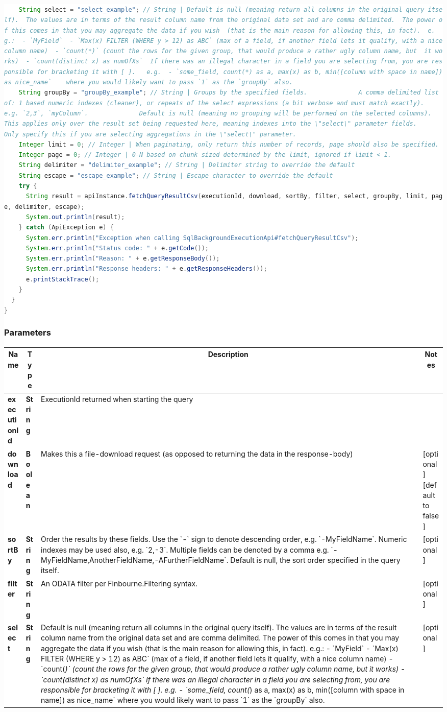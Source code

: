 ```java
    String select = "select_example"; // String | Default is null (meaning return all columns in the original query itself).  The values are in terms of the result column name from the original data set and are comma delimited.  The power of this comes in that you may aggregate the data if you wish  (that is the main reason for allowing this, in fact).  e.g.:  - `MyField`  - `Max(x) FILTER (WHERE y > 12) as ABC` (max of a field, if another field lets it qualify, with a nice column name)  - `count(*)` (count the rows for the given group, that would produce a rather ugly column name, but  it works)  - `count(distinct x) as numOfXs`  If there was an illegal character in a field you are selecting from, you are responsible for bracketing it with [ ].   e.g.  - `some_field, count(*) as a, max(x) as b, min([column with space in name]) as nice_name`    where you would likely want to pass `1` as the `groupBy` also.
    String groupBy = "groupBy_example"; // String | Groups by the specified fields.              A comma delimited list of: 1 based numeric indexes (cleaner), or repeats of the select expressions (a bit verbose and must match exactly).              e.g. `2,3`, `myColumn`.              Default is null (meaning no grouping will be performed on the selected columns).              This applies only over the result set being requested here, meaning indexes into the \"select\" parameter fields.              Only specify this if you are selecting aggregations in the \"select\" parameter.
    Integer limit = 0; // Integer | When paginating, only return this number of records, page should also be specified.
    Integer page = 0; // Integer | 0-N based on chunk sized determined by the limit, ignored if limit < 1.
    String delimiter = "delimiter_example"; // String | Delimiter string to override the default
    String escape = "escape_example"; // String | Escape character to override the default
    try {
      String result = apiInstance.fetchQueryResultCsv(executionId, download, sortBy, filter, select, groupBy, limit, page, delimiter, escape);
      System.out.println(result);
    } catch (ApiException e) {
      System.err.println("Exception when calling SqlBackgroundExecutionApi#fetchQueryResultCsv");
      System.err.println("Status code: " + e.getCode());
      System.err.println("Reason: " + e.getResponseBody());
      System.err.println("Response headers: " + e.getResponseHeaders());
      e.printStackTrace();
    }
  }
}
```

### Parameters

Name | Type | Description  | Notes
------------- | ------------- | ------------- | -------------
 **executionId** | **String**| ExecutionId returned when starting the query |
 **download** | **Boolean**| Makes this a file-download request (as opposed to returning the data in the response-body) | [optional] [default to false]
 **sortBy** | **String**| Order the results by these fields.              Use the &#x60;-&#x60; sign to denote descending order, e.g. &#x60;-MyFieldName&#x60;.  Numeric indexes may be used also, e.g. &#x60;2,-3&#x60;.              Multiple fields can be denoted by a comma e.g. &#x60;-MyFieldName,AnotherFieldName,-AFurtherFieldName&#x60;.              Default is null, the sort order specified in the query itself. | [optional]
 **filter** | **String**| An ODATA filter per Finbourne.Filtering syntax. | [optional]
 **select** | **String**| Default is null (meaning return all columns in the original query itself).  The values are in terms of the result column name from the original data set and are comma delimited.  The power of this comes in that you may aggregate the data if you wish  (that is the main reason for allowing this, in fact).  e.g.:  - &#x60;MyField&#x60;  - &#x60;Max(x) FILTER (WHERE y &gt; 12) as ABC&#x60; (max of a field, if another field lets it qualify, with a nice column name)  - &#x60;count(*)&#x60; (count the rows for the given group, that would produce a rather ugly column name, but  it works)  - &#x60;count(distinct x) as numOfXs&#x60;  If there was an illegal character in a field you are selecting from, you are responsible for bracketing it with [ ].   e.g.  - &#x60;some_field, count(*) as a, max(x) as b, min([column with space in name]) as nice_name&#x60;    where you would likely want to pass &#x60;1&#x60; as the &#x60;groupBy&#x60; also. | [optional]